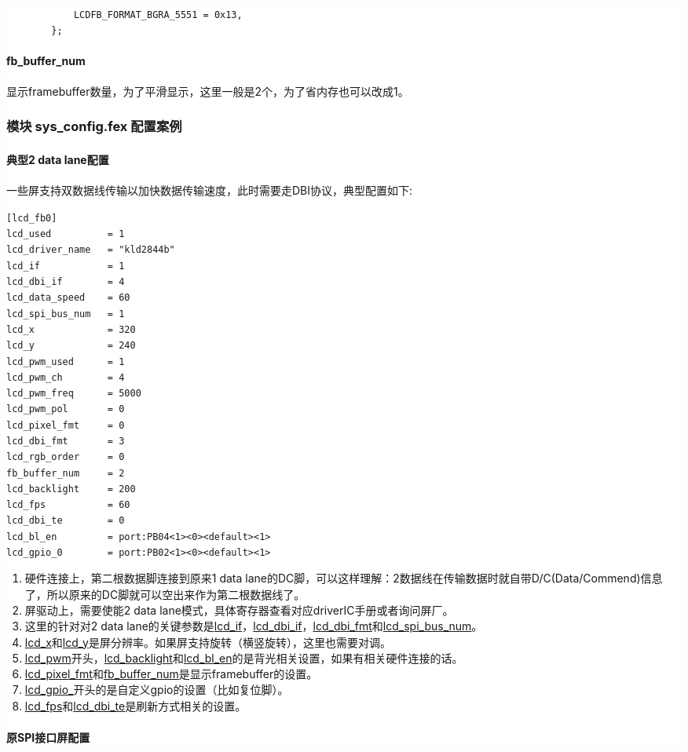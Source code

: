 ```
			LCDFB_FORMAT_BGRA_5551 = 0x13,
		};
```

#### fb_buffer_num

显示framebuffer数量，为了平滑显示，这里一般是2个，为了省内存也可以改成1。

### 模块 sys_config.fex 配置案例

#### 典型2 data lane配置

一些屏支持双数据线传输以加快数据传输速度，此时需要走DBI协议，典型配置如下:

```
[lcd_fb0]
lcd_used          = 1
lcd_driver_name   = "kld2844b"
lcd_if            = 1
lcd_dbi_if        = 4
lcd_data_speed    = 60
lcd_spi_bus_num   = 1
lcd_x             = 320
lcd_y             = 240
lcd_pwm_used      = 1
lcd_pwm_ch        = 4
lcd_pwm_freq      = 5000
lcd_pwm_pol       = 0
lcd_pixel_fmt     = 0
lcd_dbi_fmt       = 3
lcd_rgb_order     = 0
fb_buffer_num     = 2
lcd_backlight     = 200
lcd_fps           = 60
lcd_dbi_te        = 0
lcd_bl_en         = port:PB04<1><0><default><1>
lcd_gpio_0        = port:PB02<1><0><default><1>
```

1. 硬件连接上，第二根数据脚连接到原来1 data lane的DC脚，可以这样理解：2数据线在传输数据时就自带D/C(Data/Commend)信息了，所以原来的DC脚就可以空出来作为第二根数据线了。
2. 屏驱动上，需要使能2 data lane模式，具体寄存器查看对应driverIC手册或者询问屏厂。
3. 这里的针对对2 data lane的关键参数是[lcd_if](#lcd_if)，[lcd_dbi_if](#lcd_dbi_if)，[lcd_dbi_fmt](#lcd_dbi_fmt)和[lcd_spi_bus_num](#lcd_spi_bus_num)。
4. [lcd_x](#lcd_x)和[lcd_y](#lcd_y)是屏分辨率。如果屏支持旋转（横竖旋转），这里也需要对调。
5. [lcd_pwm](#lcd_pwm_used)开头，[lcd_backlight](#lcd_backlight)和[lcd_bl_en](#lcd_bl_en)的是背光相关设置，如果有相关硬件连接的话。
6. [lcd_pixel_fmt](#lcd_pixel_fmt)和[fb_buffer_num](#fb_buffer_num)是显示framebuffer的设置。
7. [lcd_gpio_](#lcd_gpio_x)开头的是自定义gpio的设置（比如复位脚）。
8. [lcd_fps](#lcd_fps)和[lcd_dbi_te](#lcd_dbi_te)是刷新方式相关的设置。


#### 原SPI接口屏配置
